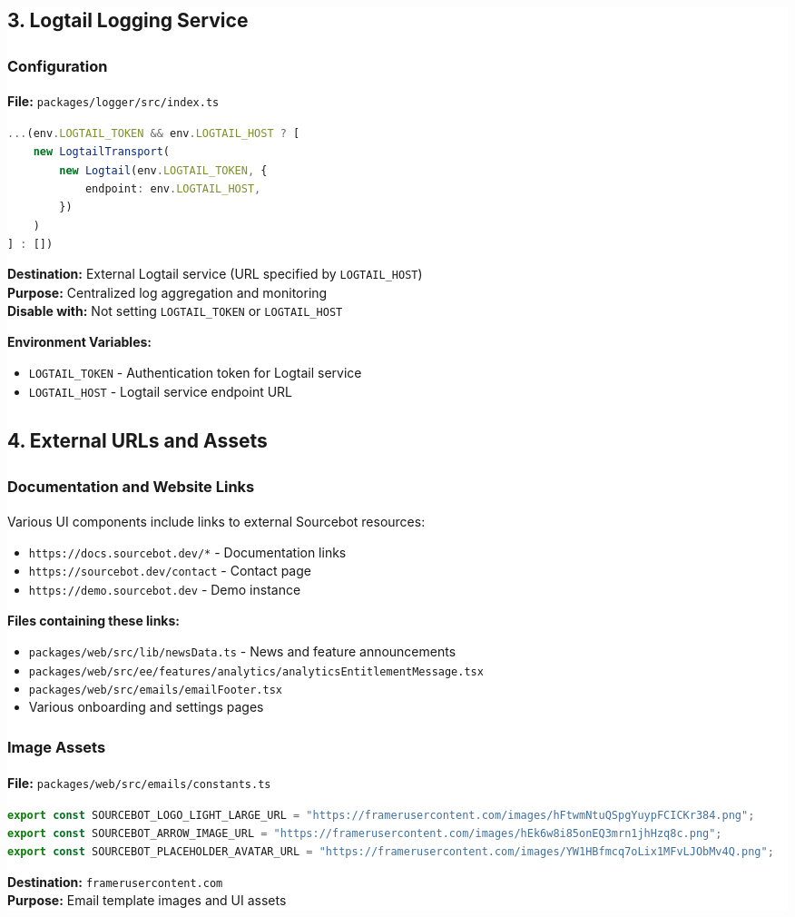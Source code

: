 ## 3. Logtail Logging Service

### Configuration

**File:** `packages/logger/src/index.ts`
```typescript
...(env.LOGTAIL_TOKEN && env.LOGTAIL_HOST ? [
    new LogtailTransport(
        new Logtail(env.LOGTAIL_TOKEN, {
            endpoint: env.LOGTAIL_HOST,
        })
    )
] : [])
```

**Destination:** External Logtail service (URL specified by `LOGTAIL_HOST`)  
**Purpose:** Centralized log aggregation and monitoring  
**Disable with:** Not setting `LOGTAIL_TOKEN` or `LOGTAIL_HOST`

**Environment Variables:**
- `LOGTAIL_TOKEN` - Authentication token for Logtail service
- `LOGTAIL_HOST` - Logtail service endpoint URL

## 4. External URLs and Assets

### Documentation and Website Links
Various UI components include links to external Sourcebot resources:

- `https://docs.sourcebot.dev/*` - Documentation links
- `https://sourcebot.dev/contact` - Contact page  
- `https://demo.sourcebot.dev` - Demo instance

**Files containing these links:**
- `packages/web/src/lib/newsData.ts` - News and feature announcements
- `packages/web/src/ee/features/analytics/analyticsEntitlementMessage.tsx`
- `packages/web/src/emails/emailFooter.tsx`
- Various onboarding and settings pages

### Image Assets
**File:** `packages/web/src/emails/constants.ts`
```typescript
export const SOURCEBOT_LOGO_LIGHT_LARGE_URL = "https://framerusercontent.com/images/hFtwmNtuQSpgYuypFCICKr384.png";
export const SOURCEBOT_ARROW_IMAGE_URL = "https://framerusercontent.com/images/hEk6w8i85onEQ3mrn1jhHzq8c.png";
export const SOURCEBOT_PLACEHOLDER_AVATAR_URL = "https://framerusercontent.com/images/YW1HBfmcq7oLix1MFvLJObMv4Q.png";
```

**Destination:** `framerusercontent.com`  
**Purpose:** Email template images and UI assets

